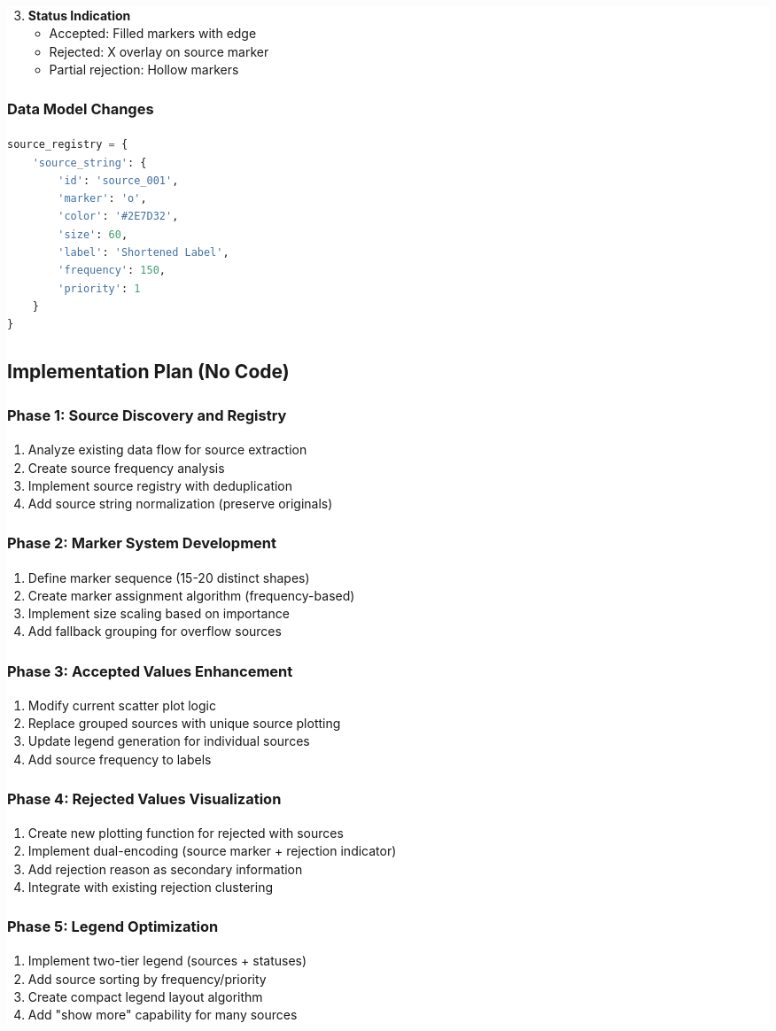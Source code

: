 3. **Status Indication**
   - Accepted: Filled markers with edge
   - Rejected: X overlay on source marker
   - Partial rejection: Hollow markers

### Data Model Changes
```python
source_registry = {
    'source_string': {
        'id': 'source_001',
        'marker': 'o',
        'color': '#2E7D32',
        'size': 60,
        'label': 'Shortened Label',
        'frequency': 150,
        'priority': 1
    }
}
```

## Implementation Plan (No Code)

### Phase 1: Source Discovery and Registry
1. Analyze existing data flow for source extraction
2. Create source frequency analysis
3. Implement source registry with deduplication
4. Add source string normalization (preserve originals)

### Phase 2: Marker System Development
1. Define marker sequence (15-20 distinct shapes)
2. Create marker assignment algorithm (frequency-based)
3. Implement size scaling based on importance
4. Add fallback grouping for overflow sources

### Phase 3: Accepted Values Enhancement
1. Modify current scatter plot logic
2. Replace grouped sources with unique source plotting
3. Update legend generation for individual sources
4. Add source frequency to labels

### Phase 4: Rejected Values Visualization
1. Create new plotting function for rejected with sources
2. Implement dual-encoding (source marker + rejection indicator)
3. Add rejection reason as secondary information
4. Integrate with existing rejection clustering

### Phase 5: Legend Optimization
1. Implement two-tier legend (sources + statuses)
2. Add source sorting by frequency/priority
3. Create compact legend layout algorithm
4. Add "show more" capability for many sources
